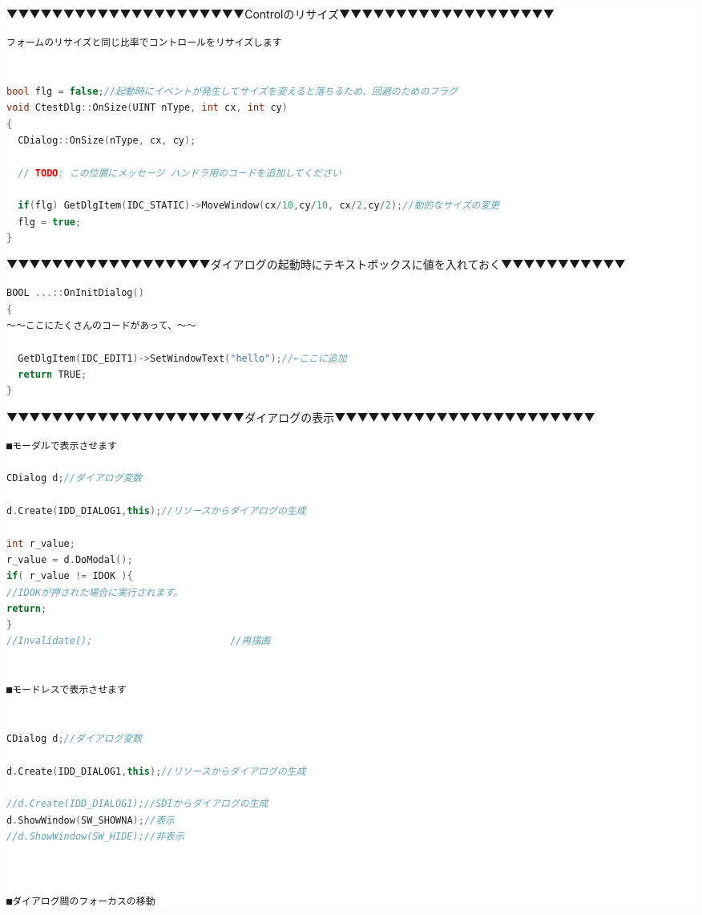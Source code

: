 ▼▼▼▼▼▼▼▼▼▼▼▼▼▼▼▼▼▼▼▼▼Controlのリサイズ▼▼▼▼▼▼▼▼▼▼▼▼▼▼▼▼▼▼▼

```C++
フォームのリサイズと同じ比率でコントロールをリサイズします


bool flg = false;//起動時にイベントが発生してサイズを変えると落ちるため、回避のためのフラグ
void CtestDlg::OnSize(UINT nType, int cx, int cy)
{
  CDialog::OnSize(nType, cx, cy);

  // TODO: この位置にメッセージ ハンドラ用のコードを追加してください

  if(flg) GetDlgItem(IDC_STATIC)->MoveWindow(cx/10,cy/10, cx/2,cy/2);//動的なサイズの変更
  flg = true;
}


```



▼▼▼▼▼▼▼▼▼▼▼▼▼▼▼▼▼▼ダイアログの起動時にテキストボックスに値を入れておく▼▼▼▼▼▼▼▼▼▼▼

```C++
BOOL ...::OnInitDialog()
{
～～ここにたくさんのコードがあって、～～

  GetDlgItem(IDC_EDIT1)->SetWindowText("hello");//←ここに追加
  return TRUE;
}


```

▼▼▼▼▼▼▼▼▼▼▼▼▼▼▼▼▼▼▼▼▼ダイアログの表示▼▼▼▼▼▼▼▼▼▼▼▼▼▼▼▼▼▼▼▼▼▼▼

```C++
■モーダルで表示させます

CDialog d;//ダイアログ変数

d.Create(IDD_DIALOG1,this);//リソースからダイアログの生成

int r_value;
r_value = d.DoModal();
if( r_value != IDOK ){
//IDOKが押された場合に実行されます。
return;
}
//Invalidate();                        //再描画


■モードレスで表示させます


CDialog d;//ダイアログ変数

d.Create(IDD_DIALOG1,this);//リソースからダイアログの生成

//d.Create(IDD_DIALOG1);//SDIからダイアログの生成
d.ShowWindow(SW_SHOWNA);//表示
//d.ShowWindow(SW_HIDE);//非表示



■ダイアログ間のフォーカスの移動
```